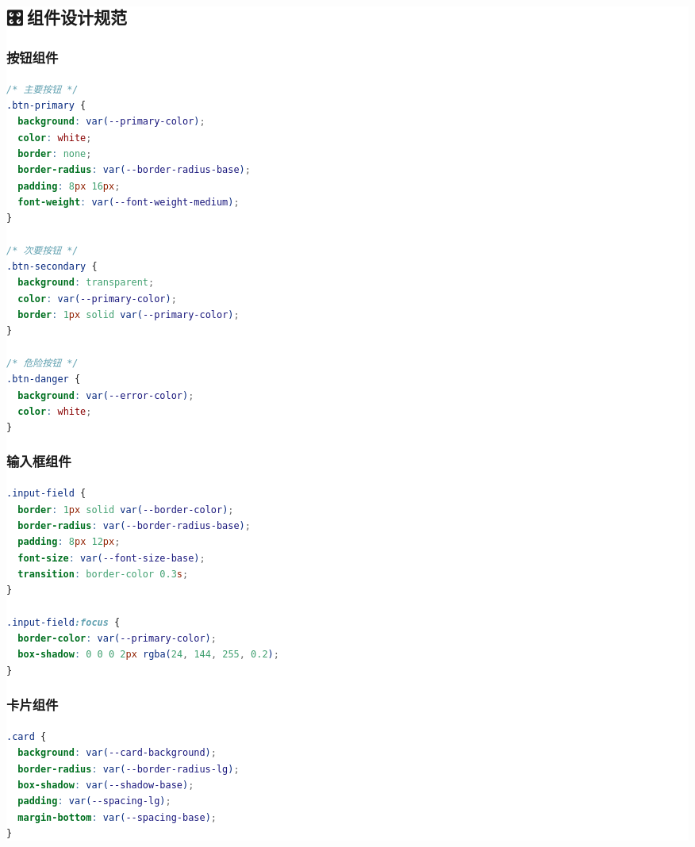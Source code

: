 
## 🎛️ 组件设计规范

### 按钮组件
```css
/* 主要按钮 */
.btn-primary {
  background: var(--primary-color);
  color: white;
  border: none;
  border-radius: var(--border-radius-base);
  padding: 8px 16px;
  font-weight: var(--font-weight-medium);
}

/* 次要按钮 */
.btn-secondary {
  background: transparent;
  color: var(--primary-color);
  border: 1px solid var(--primary-color);
}

/* 危险按钮 */
.btn-danger {
  background: var(--error-color);
  color: white;
}
```

### 输入框组件
```css
.input-field {
  border: 1px solid var(--border-color);
  border-radius: var(--border-radius-base);
  padding: 8px 12px;
  font-size: var(--font-size-base);
  transition: border-color 0.3s;
}

.input-field:focus {
  border-color: var(--primary-color);
  box-shadow: 0 0 0 2px rgba(24, 144, 255, 0.2);
}
```

### 卡片组件
```css
.card {
  background: var(--card-background);
  border-radius: var(--border-radius-lg);
  box-shadow: var(--shadow-base);
  padding: var(--spacing-lg);
  margin-bottom: var(--spacing-base);
}
```
